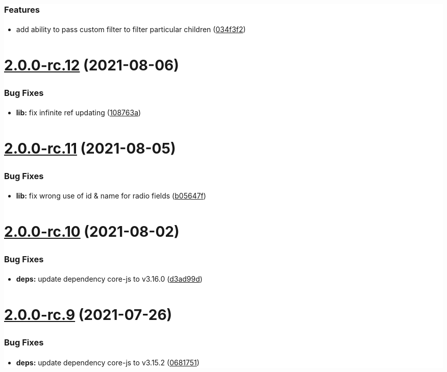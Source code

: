 
### Features

* add ability to pass custom filter to filter particular children ([034f3f2](https://github.com/p3ol/junipero/commit/034f3f28c680793acdd08be2e84e591e56fb9207))





# [2.0.0-rc.12](https://github.com/p3ol/junipero/compare/v2.0.0-rc.11...v2.0.0-rc.12) (2021-08-06)


### Bug Fixes

* **lib:** fix infinite ref updating ([108763a](https://github.com/p3ol/junipero/commit/108763a509bbc45767acefe7a73ef6efe447df42))





# [2.0.0-rc.11](https://github.com/p3ol/junipero/compare/v2.0.0-rc.10...v2.0.0-rc.11) (2021-08-05)


### Bug Fixes

* **lib:** fix wrong use of id & name for radio fields ([b05647f](https://github.com/p3ol/junipero/commit/b05647fb3f4a17241c603f68d3d013a574c5d7b3))





# [2.0.0-rc.10](https://github.com/p3ol/junipero/compare/v2.0.0-rc.9...v2.0.0-rc.10) (2021-08-02)


### Bug Fixes

* **deps:** update dependency core-js to v3.16.0 ([d3ad99d](https://github.com/p3ol/junipero/commit/d3ad99db8a36761796af3dd50dbfc03ce6da1c5b))





# [2.0.0-rc.9](https://github.com/p3ol/junipero/compare/v2.0.0-rc.8...v2.0.0-rc.9) (2021-07-26)


### Bug Fixes

* **deps:** update dependency core-js to v3.15.2 ([0681751](https://github.com/p3ol/junipero/commit/0681751c709d12230642cbbbf57bcedf2f2714fb))
